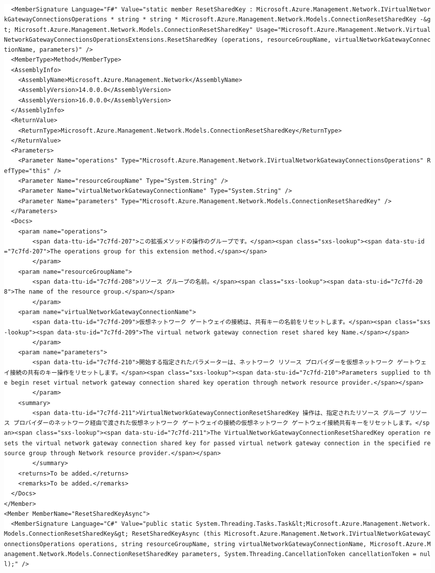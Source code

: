       <MemberSignature Language="F#" Value="static member ResetSharedKey : Microsoft.Azure.Management.Network.IVirtualNetworkGatewayConnectionsOperations * string * string * Microsoft.Azure.Management.Network.Models.ConnectionResetSharedKey -&gt; Microsoft.Azure.Management.Network.Models.ConnectionResetSharedKey" Usage="Microsoft.Azure.Management.Network.VirtualNetworkGatewayConnectionsOperationsExtensions.ResetSharedKey (operations, resourceGroupName, virtualNetworkGatewayConnectionName, parameters)" />
      <MemberType>Method</MemberType>
      <AssemblyInfo>
        <AssemblyName>Microsoft.Azure.Management.Network</AssemblyName>
        <AssemblyVersion>14.0.0.0</AssemblyVersion>
        <AssemblyVersion>16.0.0.0</AssemblyVersion>
      </AssemblyInfo>
      <ReturnValue>
        <ReturnType>Microsoft.Azure.Management.Network.Models.ConnectionResetSharedKey</ReturnType>
      </ReturnValue>
      <Parameters>
        <Parameter Name="operations" Type="Microsoft.Azure.Management.Network.IVirtualNetworkGatewayConnectionsOperations" RefType="this" />
        <Parameter Name="resourceGroupName" Type="System.String" />
        <Parameter Name="virtualNetworkGatewayConnectionName" Type="System.String" />
        <Parameter Name="parameters" Type="Microsoft.Azure.Management.Network.Models.ConnectionResetSharedKey" />
      </Parameters>
      <Docs>
        <param name="operations">
            <span data-ttu-id="7c7fd-207">この拡張メソッドの操作のグループです。</span><span class="sxs-lookup"><span data-stu-id="7c7fd-207">The operations group for this extension method.</span></span>
            </param>
        <param name="resourceGroupName">
            <span data-ttu-id="7c7fd-208">リソース グループの名前。</span><span class="sxs-lookup"><span data-stu-id="7c7fd-208">The name of the resource group.</span></span>
            </param>
        <param name="virtualNetworkGatewayConnectionName">
            <span data-ttu-id="7c7fd-209">仮想ネットワーク ゲートウェイの接続は、共有キーの名前をリセットします。</span><span class="sxs-lookup"><span data-stu-id="7c7fd-209">The virtual network gateway connection reset shared key Name.</span></span>
            </param>
        <param name="parameters">
            <span data-ttu-id="7c7fd-210">開始する指定されたパラメーターは、ネットワーク リソース プロバイダーを仮想ネットワーク ゲートウェイ接続の共有のキー操作をリセットします。</span><span class="sxs-lookup"><span data-stu-id="7c7fd-210">Parameters supplied to the begin reset virtual network gateway connection shared key operation through network resource provider.</span></span>
            </param>
        <summary>
            <span data-ttu-id="7c7fd-211">VirtualNetworkGatewayConnectionResetSharedKey 操作は、指定されたリソース グループ リソース プロバイダーのネットワーク経由で渡された仮想ネットワーク ゲートウェイの接続の仮想ネットワーク ゲートウェイ接続共有キーをリセットします。</span><span class="sxs-lookup"><span data-stu-id="7c7fd-211">The VirtualNetworkGatewayConnectionResetSharedKey operation resets the virtual network gateway connection shared key for passed virtual network gateway connection in the specified resource group through Network resource provider.</span></span>
            </summary>
        <returns>To be added.</returns>
        <remarks>To be added.</remarks>
      </Docs>
    </Member>
    <Member MemberName="ResetSharedKeyAsync">
      <MemberSignature Language="C#" Value="public static System.Threading.Tasks.Task&lt;Microsoft.Azure.Management.Network.Models.ConnectionResetSharedKey&gt; ResetSharedKeyAsync (this Microsoft.Azure.Management.Network.IVirtualNetworkGatewayConnectionsOperations operations, string resourceGroupName, string virtualNetworkGatewayConnectionName, Microsoft.Azure.Management.Network.Models.ConnectionResetSharedKey parameters, System.Threading.CancellationToken cancellationToken = null);" />